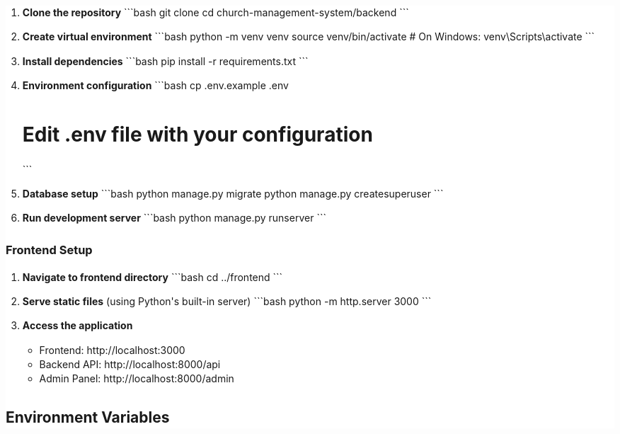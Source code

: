 1. **Clone the repository**
   \`\`\`bash
   git clone <repository-url>
   cd church-management-system/backend
   \`\`\`

2. **Create virtual environment**
   \`\`\`bash
   python -m venv venv
   source venv/bin/activate  # On Windows: venv\Scripts\activate
   \`\`\`

3. **Install dependencies**
   \`\`\`bash
   pip install -r requirements.txt
   \`\`\`

4. **Environment configuration**
   \`\`\`bash
   cp .env.example .env
   # Edit .env file with your configuration
   \`\`\`

5. **Database setup**
   \`\`\`bash
   python manage.py migrate
   python manage.py createsuperuser
   \`\`\`

6. **Run development server**
   \`\`\`bash
   python manage.py runserver
   \`\`\`

### Frontend Setup

1. **Navigate to frontend directory**
   \`\`\`bash
   cd ../frontend
   \`\`\`

2. **Serve static files** (using Python's built-in server)
   \`\`\`bash
   python -m http.server 3000
   \`\`\`

3. **Access the application**
   - Frontend: http://localhost:3000
   - Backend API: http://localhost:8000/api
   - Admin Panel: http://localhost:8000/admin

## Environment Variables

